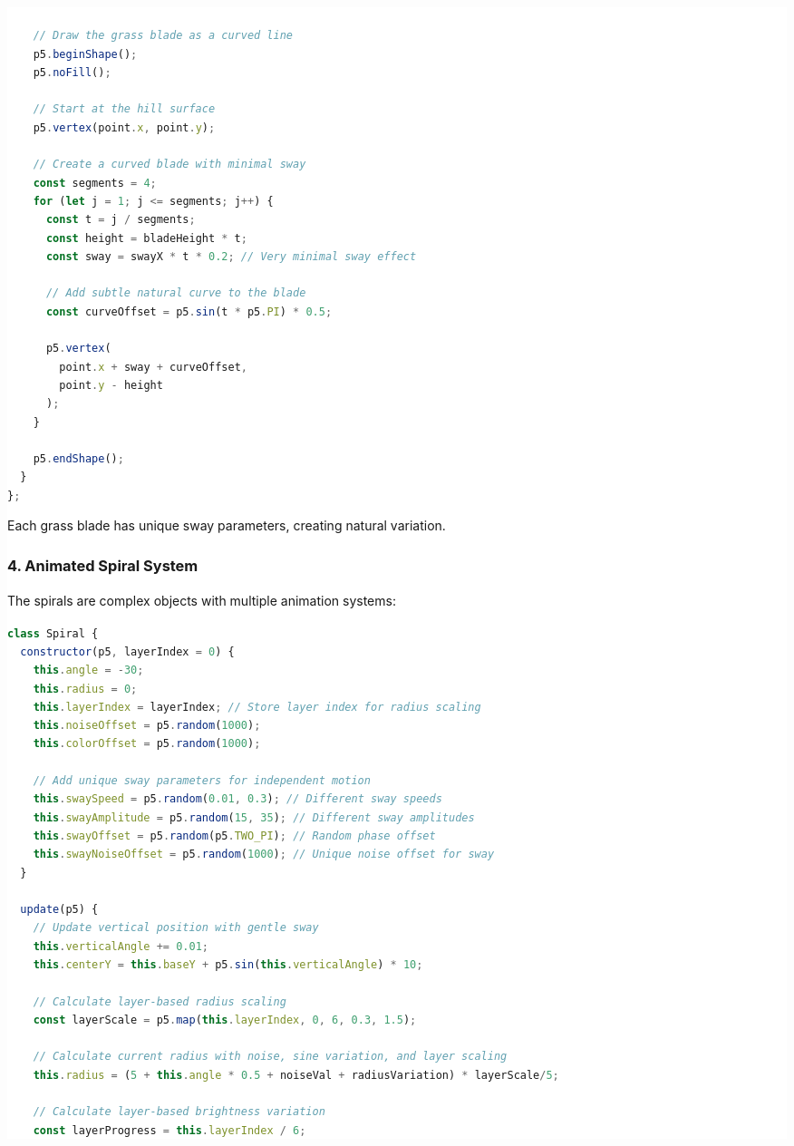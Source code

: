 ```javascript
    
    // Draw the grass blade as a curved line
    p5.beginShape();
    p5.noFill();
    
    // Start at the hill surface
    p5.vertex(point.x, point.y);
    
    // Create a curved blade with minimal sway
    const segments = 4;
    for (let j = 1; j <= segments; j++) {
      const t = j / segments;
      const height = bladeHeight * t;
      const sway = swayX * t * 0.2; // Very minimal sway effect
      
      // Add subtle natural curve to the blade
      const curveOffset = p5.sin(t * p5.PI) * 0.5;
      
      p5.vertex(
        point.x + sway + curveOffset,
        point.y - height
      );
    }
    
    p5.endShape();
  }
};
```

Each grass blade has unique sway parameters, creating natural variation.

### 4. Animated Spiral System

The spirals are complex objects with multiple animation systems:

```javascript
class Spiral {
  constructor(p5, layerIndex = 0) {
    this.angle = -30;
    this.radius = 0;
    this.layerIndex = layerIndex; // Store layer index for radius scaling
    this.noiseOffset = p5.random(1000);
    this.colorOffset = p5.random(1000);
    
    // Add unique sway parameters for independent motion
    this.swaySpeed = p5.random(0.01, 0.3); // Different sway speeds
    this.swayAmplitude = p5.random(15, 35); // Different sway amplitudes
    this.swayOffset = p5.random(p5.TWO_PI); // Random phase offset
    this.swayNoiseOffset = p5.random(1000); // Unique noise offset for sway
  }
  
  update(p5) {
    // Update vertical position with gentle sway
    this.verticalAngle += 0.01;
    this.centerY = this.baseY + p5.sin(this.verticalAngle) * 10;

    // Calculate layer-based radius scaling
    const layerScale = p5.map(this.layerIndex, 0, 6, 0.3, 1.5);
    
    // Calculate current radius with noise, sine variation, and layer scaling
    this.radius = (5 + this.angle * 0.5 + noiseVal + radiusVariation) * layerScale/5;
    
    // Calculate layer-based brightness variation
    const layerProgress = this.layerIndex / 6;
```